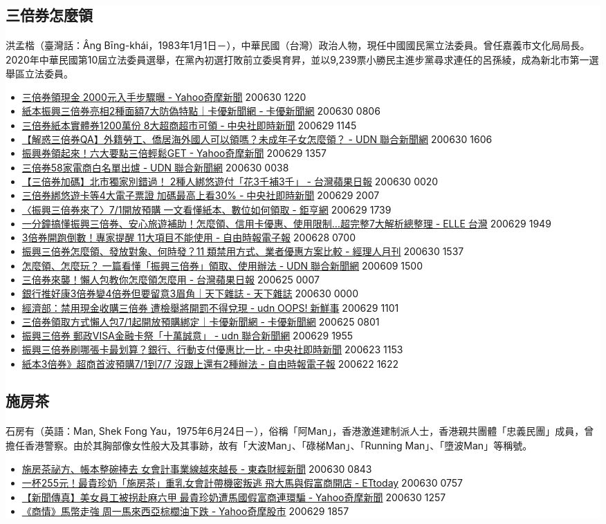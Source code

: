 ## 三倍券怎麼領

洪孟楷（臺灣話：Âng Bīng-khái，1983年1月1日－），中華民國（台灣）政治人物，現任中國國民黨立法委員。曾任嘉義市文化局局長。2020年中華民國第10屆立法委員選舉，在黨內初選打敗前立委吳育昇，並以9,239票小勝民主進步黨尋求連任的呂孫綾，成為新北市第一選舉區立法委員。
- [三倍券領現金 2000元入手步驟曝 - Yahoo奇摩新聞](https://tw.news.yahoo.com/%E4%B8%89%E5%80%8D%E5%88%B8%E9%A0%98%E7%8F%BE%E9%87%91-2000%E5%85%83%E5%85%A5%E6%89%8B%E6%AD%A5%E9%A9%9F%E6%9B%9D-042019051.html "三倍券領現金 2000元入手步驟曝 - Yahoo奇摩新聞") 200630 1220
- [紙本振興三倍券亮相2種面額7大防偽特點｜卡優新聞網 - 卡優新聞網](https://www.cardu.com.tw/news/detail.php?40992 "紙本振興三倍券亮相2種面額7大防偽特點｜卡優新聞網 - 卡優新聞網") 200630 0806
- [三倍券紙本實體券1200萬份 8大超商超市可領 - 中央社即時新聞](https://www.cna.com.tw/news/firstnews/202006290060.aspx "三倍券紙本實體券1200萬份 8大超商超市可領 - 中央社即時新聞") 200629 1145
- [【解惑三倍券QA】外籍勞工、僑居海外國人可以領嗎？未成年子女怎麼領？ - UDN 聯合新聞網](https://udn.com/news/story/120974/4668315 "【解惑三倍券QA】外籍勞工、僑居海外國人可以領嗎？未成年子女怎麼領？ - UDN 聯合新聞網") 200630 1606
- [振興券領起來！六大要點三倍輕鬆GET - Yahoo奇摩新聞](https://travel.yahoo.com.tw/%E6%8C%AF%E8%88%88%E5%88%B8%E9%A0%98%E8%B5%B7%E4%BE%86-%E5%85%AD%E5%A4%A7%E8%A6%81%E9%BB%9E%E4%B8%89%E5%80%8D%E8%BC%95%E9%AC%86get-055000594.html "振興券領起來！六大要點三倍輕鬆GET - Yahoo奇摩新聞") 200629 1357
- [三倍券58家電商白名單出爐 - UDN 聯合新聞網](https://udn.com/news/story/120974/4667789?from=udn-catelistnews_ch2 "三倍券58家電商白名單出爐 - UDN 聯合新聞網") 200630 0038
- [【三倍券加碼】北市獨家別錯過！ 2種人綁悠遊付「花3千補3千」 - 台灣蘋果日報](https://tw.appledaily.com/life/20200630/RHFGO46DBYUHZRWOKIIR34AO2I/ "【三倍券加碼】北市獨家別錯過！ 2種人綁悠遊付「花3千補3千」 - 台灣蘋果日報") 200630 0020
- [三倍券綁悠遊卡等4大電子票證 加碼最高上看30% - 中央社即時新聞](https://www.cna.com.tw/news/firstnews/202006290297.aspx "三倍券綁悠遊卡等4大電子票證 加碼最高上看30% - 中央社即時新聞") 200629 2007
- [〈振興三倍券來了〉7/1開放預購 一文看懂紙本、數位如何領取 - 鉅亨網](https://news.cnyes.com/news/id/4500394 "〈振興三倍券來了〉7/1開放預購 一文看懂紙本、數位如何領取 - 鉅亨網") 200629 1739
- [一分鐘搞懂振興三倍券、安心旅遊補助！怎麼領、信用卡優惠、使用限制…超完整7大解析總整理 - ELLE 台灣](https://www.elle.com/tw/life/how-to/g32994924/voucher-2020/ "一分鐘搞懂振興三倍券、安心旅遊補助！怎麼領、信用卡優惠、使用限制…超完整7大解析總整理 - ELLE 台灣") 200629 1949
- [3倍券開跑倒數！專家提醒 11大項目不能使用 - 自由時報電子報](https://ec.ltn.com.tw/article/breakingnews/3210859 "3倍券開跑倒數！專家提醒 11大項目不能使用 - 自由時報電子報") 200628 0700
- [振興三倍券怎麼領、發放對象、何時發？11 類禁用方式、業者優惠方案比較 - 經理人月刊](https://www.managertoday.com.tw/articles/view/59876 "振興三倍券怎麼領、發放對象、何時發？11 類禁用方式、業者優惠方案比較 - 經理人月刊") 200630 1537
- [怎麼領、怎麼玩？ 一篇看懂「振興三倍券」領取、使用辦法 - UDN 聯合新聞網](https://udn.com/news/story/7934/4621157 "怎麼領、怎麼玩？ 一篇看懂「振興三倍券」領取、使用辦法 - UDN 聯合新聞網") 200609 1500
- [三倍券來襲！懶人包教你怎麼領怎麼用 - 台灣蘋果日報](https://tw.appledaily.com/gadget/20200625/B6WLPYYPW2SMPUVNDLYSN6NVNE/ "三倍券來襲！懶人包教你怎麼領怎麼用 - 台灣蘋果日報") 200625 0007
- [銀行推好康3倍券變4倍券但要留意3眉角｜天下雜誌 - 天下雜誌](https://www.cw.com.tw/article/5100947 "銀行推好康3倍券變4倍券但要留意3眉角｜天下雜誌 - 天下雜誌") 200630 0000
- [經濟部：禁用現金收購三倍券 遭檢舉將開罰不得兌現 - udn OOPS! 新鮮事](https://udn.com/news/story/120974/4665803 "經濟部：禁用現金收購三倍券 遭檢舉將開罰不得兌現 - udn OOPS! 新鮮事") 200629 1101
- [三倍券領取方式懶人包7/1起開放預購綁定｜卡優新聞網 - 卡優新聞網](https://www.cardu.com.tw/news/detail.php?40978 "三倍券領取方式懶人包7/1起開放預購綁定｜卡優新聞網 - 卡優新聞網") 200625 0801
- [振興三倍券 郵政VISA金融卡祭「十萬誠意」 - udn 聯合新聞網](https://udn.com/news/story/120974/4666966 "振興三倍券 郵政VISA金融卡祭「十萬誠意」 - udn 聯合新聞網") 200629 1955
- [振興三倍券刷哪張卡最划算？銀行、行動支付優惠比一比 - 中央社即時新聞](https://www.cna.com.tw/news/firstnews/202006235003.aspx "振興三倍券刷哪張卡最划算？銀行、行動支付優惠比一比 - 中央社即時新聞") 200623 1153
- [紙本3倍券》超商首波預購7/1到7/7 沒跟上還有2種辦法 - 自由時報電子報](https://ec.ltn.com.tw/article/breakingnews/3205622 "紙本3倍券》超商首波預購7/1到7/7 沒跟上還有2種辦法 - 自由時報電子報") 200622 1622

## 施房茶

石房有（英語：Man, Shek Fong Yau，1975年6月24日－），俗稱「阿Man」，香港激進建制派人士，香港親共團體「忠義民團」成員，曾擔任香港警察。由於其胸部像女性般大及其事跡，故有「大波Man」、「碌梯Man」、「Running Man」、「墮波Man」等稱號。
- [施房茶祕方、帳本整碗捧去 女會計事業線越來越長 - 東森財經新聞](https://fnc.ebc.net.tw/FncNews/business/121603 "施房茶祕方、帳本整碗捧去 女會計事業線越來越長 - 東森財經新聞") 200630 0843
- [一杯255元！最貴珍奶「施房茶」重乳女會計帶機密叛逃 飛大馬與假富商開店 - ETtoday](https://www.ettoday.net/news/20200630/1748879.htm "一杯255元！最貴珍奶「施房茶」重乳女會計帶機密叛逃 飛大馬與假富商開店 - ETtoday") 200630 0757
- [【新聞傳真】美女員工被拐赴麻六甲 最貴珍奶遭馬國假富商連環騙 - Yahoo奇摩新聞](https://tw.news.yahoo.com/%E6%96%B0%E8%81%9E%E5%82%B3%E7%9C%9F-%E7%BE%8E%E5%A5%B3%E5%93%A1%E5%B7%A5%E8%A2%AB%E6%8B%90%E8%B5%B4%E9%BA%BB%E5%85%AD%E7%94%B2-%E6%9C%80%E8%B2%B4%E7%8F%8D%E5%A5%B6%E9%81%AD%E9%A6%AC%E5%9C%8B%E5%81%87%E5%AF%8C%E5%95%86%E9%80%A3%E7%92%B0%E9%A8%99-015353854.html "【新聞傳真】美女員工被拐赴麻六甲 最貴珍奶遭馬國假富商連環騙 - Yahoo奇摩新聞") 200630 1257
- [《商情》馬幣走強 周一馬來西亞棕櫚油下跌 - Yahoo奇摩股市](https://tw.stock.yahoo.com/news/%E5%95%86%E6%83%85-%E9%A6%AC%E5%B9%A3%E8%B5%B0%E5%BC%B7-%E5%91%A8-%E9%A6%AC%E4%BE%86%E8%A5%BF%E4%BA%9E%E6%A3%95%E6%AB%9A%E6%B2%B9%E4%B8%8B%E8%B7%8C-015719782.html "《商情》馬幣走強 周一馬來西亞棕櫚油下跌 - Yahoo奇摩股市") 200629 1857